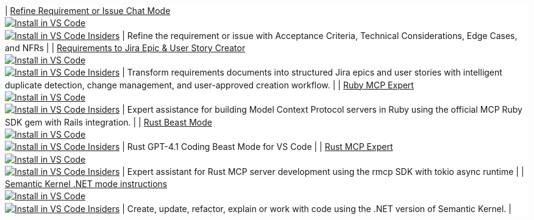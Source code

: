 | [Refine Requirement or Issue Chat Mode](chatmodes/refine-issue.chatmode.md)<br />[![Install in VS Code](https://img.shields.io/badge/VS_Code-Install-0098FF?style=flat-square&logo=visualstudiocode&logoColor=white)](https://aka.ms/awesome-copilot/install/chatmode?url=vscode%3Achat-mode%2Finstall%3Furl%3Dhttps%3A%2F%2Fraw.githubusercontent.com%2Fgithub%2Fawesome-copilot%2Fmain%2Fchatmodes%2Frefine-issue.chatmode.md)<br />[![Install in VS Code Insiders](https://img.shields.io/badge/VS_Code_Insiders-Install-24bfa5?style=flat-square&logo=visualstudiocode&logoColor=white)](https://aka.ms/awesome-copilot/install/chatmode?url=vscode-insiders%3Achat-mode%2Finstall%3Furl%3Dhttps%3A%2F%2Fraw.githubusercontent.com%2Fgithub%2Fawesome-copilot%2Fmain%2Fchatmodes%2Frefine-issue.chatmode.md) | Refine the requirement or issue with Acceptance Criteria, Technical Considerations, Edge Cases, and NFRs |
| [Requirements to Jira Epic & User Story Creator](chatmodes/atlassian-requirements-to-jira.chatmode.md)<br />[![Install in VS Code](https://img.shields.io/badge/VS_Code-Install-0098FF?style=flat-square&logo=visualstudiocode&logoColor=white)](https://aka.ms/awesome-copilot/install/chatmode?url=vscode%3Achat-mode%2Finstall%3Furl%3Dhttps%3A%2F%2Fraw.githubusercontent.com%2Fgithub%2Fawesome-copilot%2Fmain%2Fchatmodes%2Fatlassian-requirements-to-jira.chatmode.md)<br />[![Install in VS Code Insiders](https://img.shields.io/badge/VS_Code_Insiders-Install-24bfa5?style=flat-square&logo=visualstudiocode&logoColor=white)](https://aka.ms/awesome-copilot/install/chatmode?url=vscode-insiders%3Achat-mode%2Finstall%3Furl%3Dhttps%3A%2F%2Fraw.githubusercontent.com%2Fgithub%2Fawesome-copilot%2Fmain%2Fchatmodes%2Fatlassian-requirements-to-jira.chatmode.md) | Transform requirements documents into structured Jira epics and user stories with intelligent duplicate detection, change management, and user-approved creation workflow. |
| [Ruby MCP Expert](chatmodes/ruby-mcp-expert.chatmode.md)<br />[![Install in VS Code](https://img.shields.io/badge/VS_Code-Install-0098FF?style=flat-square&logo=visualstudiocode&logoColor=white)](https://aka.ms/awesome-copilot/install/chatmode?url=vscode%3Achat-mode%2Finstall%3Furl%3Dhttps%3A%2F%2Fraw.githubusercontent.com%2Fgithub%2Fawesome-copilot%2Fmain%2Fchatmodes%2Fruby-mcp-expert.chatmode.md)<br />[![Install in VS Code Insiders](https://img.shields.io/badge/VS_Code_Insiders-Install-24bfa5?style=flat-square&logo=visualstudiocode&logoColor=white)](https://aka.ms/awesome-copilot/install/chatmode?url=vscode-insiders%3Achat-mode%2Finstall%3Furl%3Dhttps%3A%2F%2Fraw.githubusercontent.com%2Fgithub%2Fawesome-copilot%2Fmain%2Fchatmodes%2Fruby-mcp-expert.chatmode.md) | Expert assistance for building Model Context Protocol servers in Ruby using the official MCP Ruby SDK gem with Rails integration. |
| [Rust Beast Mode](chatmodes/rust-gpt-4.1-beast-mode.chatmode.md)<br />[![Install in VS Code](https://img.shields.io/badge/VS_Code-Install-0098FF?style=flat-square&logo=visualstudiocode&logoColor=white)](https://aka.ms/awesome-copilot/install/chatmode?url=vscode%3Achat-mode%2Finstall%3Furl%3Dhttps%3A%2F%2Fraw.githubusercontent.com%2Fgithub%2Fawesome-copilot%2Fmain%2Fchatmodes%2Frust-gpt-4.1-beast-mode.chatmode.md)<br />[![Install in VS Code Insiders](https://img.shields.io/badge/VS_Code_Insiders-Install-24bfa5?style=flat-square&logo=visualstudiocode&logoColor=white)](https://aka.ms/awesome-copilot/install/chatmode?url=vscode-insiders%3Achat-mode%2Finstall%3Furl%3Dhttps%3A%2F%2Fraw.githubusercontent.com%2Fgithub%2Fawesome-copilot%2Fmain%2Fchatmodes%2Frust-gpt-4.1-beast-mode.chatmode.md) | Rust GPT-4.1 Coding Beast Mode for VS Code |
| [Rust MCP Expert](chatmodes/rust-mcp-expert.chatmode.md)<br />[![Install in VS Code](https://img.shields.io/badge/VS_Code-Install-0098FF?style=flat-square&logo=visualstudiocode&logoColor=white)](https://aka.ms/awesome-copilot/install/chatmode?url=vscode%3Achat-mode%2Finstall%3Furl%3Dhttps%3A%2F%2Fraw.githubusercontent.com%2Fgithub%2Fawesome-copilot%2Fmain%2Fchatmodes%2Frust-mcp-expert.chatmode.md)<br />[![Install in VS Code Insiders](https://img.shields.io/badge/VS_Code_Insiders-Install-24bfa5?style=flat-square&logo=visualstudiocode&logoColor=white)](https://aka.ms/awesome-copilot/install/chatmode?url=vscode-insiders%3Achat-mode%2Finstall%3Furl%3Dhttps%3A%2F%2Fraw.githubusercontent.com%2Fgithub%2Fawesome-copilot%2Fmain%2Fchatmodes%2Frust-mcp-expert.chatmode.md) | Expert assistant for Rust MCP server development using the rmcp SDK with tokio async runtime |
| [Semantic Kernel .NET mode instructions](chatmodes/semantic-kernel-dotnet.chatmode.md)<br />[![Install in VS Code](https://img.shields.io/badge/VS_Code-Install-0098FF?style=flat-square&logo=visualstudiocode&logoColor=white)](https://aka.ms/awesome-copilot/install/chatmode?url=vscode%3Achat-mode%2Finstall%3Furl%3Dhttps%3A%2F%2Fraw.githubusercontent.com%2Fgithub%2Fawesome-copilot%2Fmain%2Fchatmodes%2Fsemantic-kernel-dotnet.chatmode.md)<br />[![Install in VS Code Insiders](https://img.shields.io/badge/VS_Code_Insiders-Install-24bfa5?style=flat-square&logo=visualstudiocode&logoColor=white)](https://aka.ms/awesome-copilot/install/chatmode?url=vscode-insiders%3Achat-mode%2Finstall%3Furl%3Dhttps%3A%2F%2Fraw.githubusercontent.com%2Fgithub%2Fawesome-copilot%2Fmain%2Fchatmodes%2Fsemantic-kernel-dotnet.chatmode.md) | Create, update, refactor, explain or work with code using the .NET version of Semantic Kernel. |